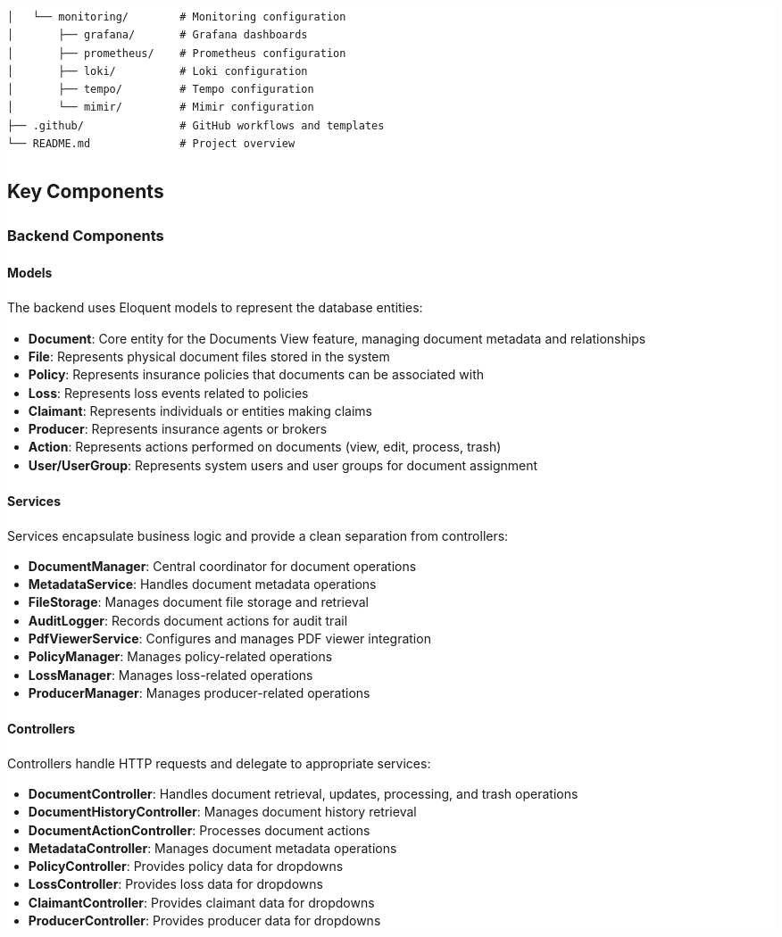 ```
│   └── monitoring/        # Monitoring configuration
│       ├── grafana/       # Grafana dashboards
│       ├── prometheus/    # Prometheus configuration
│       ├── loki/          # Loki configuration
│       ├── tempo/         # Tempo configuration
│       └── mimir/         # Mimir configuration
├── .github/               # GitHub workflows and templates
└── README.md              # Project overview
```

## Key Components

### Backend Components

#### Models

The backend uses Eloquent models to represent the database entities:

- **Document**: Core entity for the Documents View feature, managing document metadata and relationships
- **File**: Represents physical document files stored in the system
- **Policy**: Represents insurance policies that documents can be associated with
- **Loss**: Represents loss events related to policies
- **Claimant**: Represents individuals or entities making claims
- **Producer**: Represents insurance agents or brokers
- **Action**: Represents actions performed on documents (view, edit, process, trash)
- **User/UserGroup**: Represents system users and user groups for document assignment

#### Services

Services encapsulate business logic and provide a clean separation from controllers:

- **DocumentManager**: Central coordinator for document operations
- **MetadataService**: Handles document metadata operations
- **FileStorage**: Manages document file storage and retrieval
- **AuditLogger**: Records document actions for audit trail
- **PdfViewerService**: Configures and manages PDF viewer integration
- **PolicyManager**: Manages policy-related operations
- **LossManager**: Manages loss-related operations
- **ProducerManager**: Manages producer-related operations

#### Controllers

Controllers handle HTTP requests and delegate to appropriate services:

- **DocumentController**: Handles document retrieval, updates, processing, and trash operations
- **DocumentHistoryController**: Manages document history retrieval
- **DocumentActionController**: Processes document actions
- **MetadataController**: Manages document metadata operations
- **PolicyController**: Provides policy data for dropdowns
- **LossController**: Provides loss data for dropdowns
- **ClaimantController**: Provides claimant data for dropdowns
- **ProducerController**: Provides producer data for dropdowns
